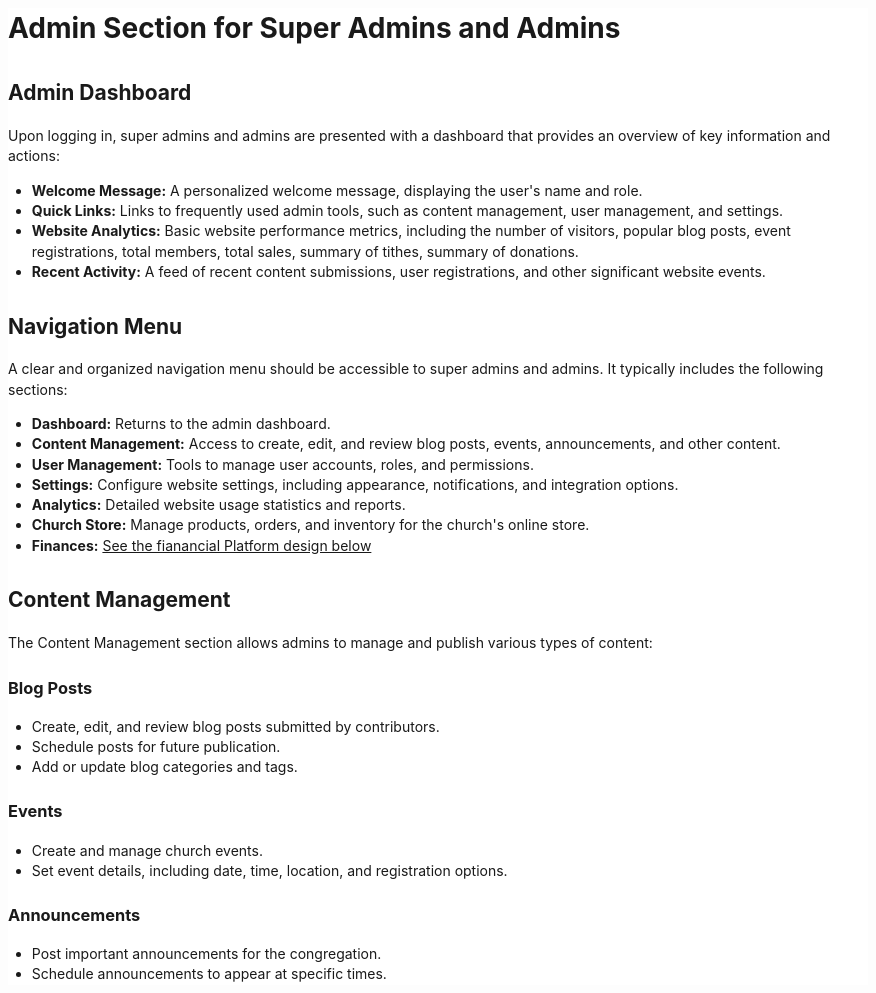 # Admin Section for Super Admins and Admins

## Admin Dashboard

Upon logging in, super admins and admins are presented with a dashboard that provides an overview of key information and actions:

- **Welcome Message:** A personalized welcome message, displaying the user's name and role.
- **Quick Links:** Links to frequently used admin tools, such as content management, user management, and settings.
- **Website Analytics:** Basic website performance metrics, including the number of visitors, popular blog posts, event registrations, total members, total sales, summary of tithes, summary of donations.
- **Recent Activity:** A feed of recent content submissions, user registrations, and other significant website events.

## Navigation Menu

A clear and organized navigation menu should be accessible to super admins and admins. It typically includes the following sections:

- **Dashboard:** Returns to the admin dashboard.
- **Content Management:** Access to create, edit, and review blog posts, events, announcements, and other content.
- **User Management:** Tools to manage user accounts, roles, and permissions.
- **Settings:** Configure website settings, including appearance, notifications, and integration options.
- **Analytics:** Detailed website usage statistics and reports.
- **Church Store:** Manage products, orders, and inventory for the church's online store.
- **Finances:** [See the fianancial Platform design below](#Church-Financial-Platform-Design)

## Content Management

The Content Management section allows admins to manage and publish various types of content:

### Blog Posts

- Create, edit, and review blog posts submitted by contributors.
- Schedule posts for future publication.
- Add or update blog categories and tags.

### Events

- Create and manage church events.
- Set event details, including date, time, location, and registration options.

### Announcements

- Post important announcements for the congregation.
- Schedule announcements to appear at specific times.
